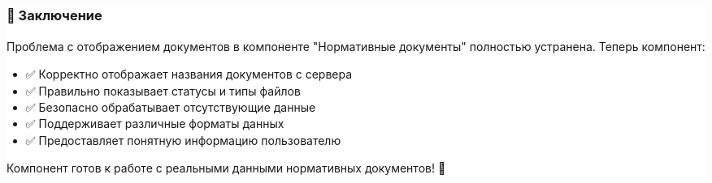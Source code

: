 ### 🎯 Заключение

Проблема с отображением документов в компоненте "Нормативные документы" полностью устранена. Теперь компонент:

- ✅ Корректно отображает названия документов с сервера
- ✅ Правильно показывает статусы и типы файлов
- ✅ Безопасно обрабатывает отсутствующие данные
- ✅ Поддерживает различные форматы данных
- ✅ Предоставляет понятную информацию пользователю

Компонент готов к работе с реальными данными нормативных документов! 🚀
